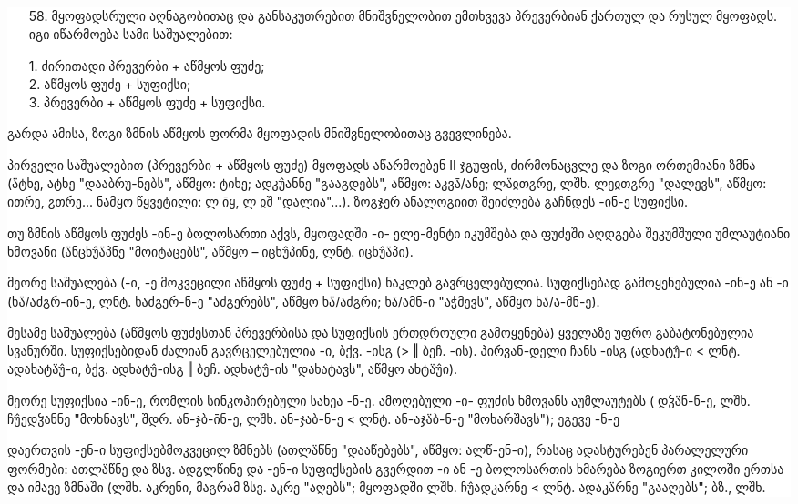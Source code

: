 <ul style="list-style:none;"><li>
<span lang="sva">58. მყოფადსრული </span>აღნაგობითაც და განსაკუთრებით მნიშვნელობით ემთხვევა პრევერბიან ქართულ და რუსულ მყოფადს. იგი იწარმოება სამი საშუალებით:
</li></ul>
<ul style="list-style:none;"><li>
1. ძირითადი პრევერბი + აწმყოს ფუძე;
</li>
<li>
2. აწმყოს ფუძე + სუფიქსი;
</li>
<li>
3. პრევერბი + აწმყოს ფუძე + სუფიქსი.
</li></ul>
გარდა ამისა, ზოგი ზმნის აწმყოს ფორმა მყოფადის მნიშვნელობითაც გვევლინება.

პირველი საშუალებით (პრევერბი + აწმყოს ფუძე) მყოფადს აწარმოებენ II ჯგუფის, ძირმონაცვლე და ზოგი ორთემიანი ზმნა (<span lang="sva">ა̈ტხე</span>, <span lang="sva">ატხე </span>"დააბრუ-ნებს", აწმყო: <span lang="sva">ტიხე</span>; <span lang="sva">ადკუ̂ანნე </span>"გააგდებს", აწმყო: <span lang="sva">აკვა̄</span>/<span lang="sva">ანე</span>; <span lang="sva">ლა̈ჲთჷრე</span>, ლშხ. <span lang="sva">ლეჲთჷრე </span>"დალევს", აწმყო: <span lang="sva">ითრე, ჷთრე</span>... ნამყო წყვეტილი: <span lang="sva">ლ ი̄ყ, ლ ჲშ </span>"დალია"...). ზოგჯერ ანალოგიით შეიძლება გაჩნდეს <span lang="sva">-ინ-ე </span>სუფიქსი.

თუ ზმნის აწმყოს ფუძეს -<span lang="sva">ინ-ე </span>ბოლოსართი აქვს, მყოფადში -<span lang="sva">ი- </span>ელე-მენტი იკუმშება და ფუძეში აღდგება შეკუმშული უმლაუტიანი ხმოვანი (<span lang="sva">ა̈ნცხუ̂ა̈პნე </span>"მოიტაცებს", აწმყო – <span lang="sva">იცხუ̂პინე</span>, ლნტ. <span lang="sva">იცხუ̂ა̈პი</span>).

მეორე საშუალება (-<span lang="sva">ი, -ე </span>მოკვეცილი აწმყოს ფუძე + სუფიქსი) ნაკლებ გავრცელებულია. სუფიქსებად გამოყენებულია -<span lang="sva">ინ-ე </span>ან -<span lang="sva">ი </span>(<span lang="sva">ხა̈</span>/<span lang="sva">აძგრ-ინ-ე</span>, ლნტ. <span lang="sva">ხაძგერ-ნ-ე </span>"აძგერებს", აწმყო <span lang="sva">ხა̈</span>/<span lang="sva">აძგრი</span>; <span lang="sva">ხა̄/ამნ-ი </span>"აჭმევს", აწმყო <span lang="sva">ხა̄</span>/<span lang="sva">ა-მნ-ე</span>).

მესამე საშუალება (აწმყოს ფუძესთან პრევერბისა და სუფიქსის ერთდროული გამოყენება) ყველაზე უფრო გაბატონებულია სვანურში. სუფიქსებიდან ძალიან გავრცელებულია -<span lang="sva">ი</span>, ბქვ. -<span lang="sva">ისგ </span>(&gt; ‖ ბეჩ. -<span lang="sva">ის</span>). პირვან-დელი ჩანს -<span lang="sva">ისგ </span>(<span lang="sva">ადხატუ̂-ი </span>&lt;&nbsp;ლნტ. <span lang="sva">ადახატა̈უ̂-ი</span>, ბქვ. <span lang="sva">ადხატუ̂-ისგ </span>‖ ბეჩ. <span lang="sva">ადხატუ̂-ის </span>"დახატავს", აწმყო <span lang="sva">ახტა̈უ̂ი</span>).

მეორე სუფიქსია -<span lang="sva">ინ-ე</span>, რომლის სინკოპირებული სახეა -<span lang="sva">ნ-ე. </span>ამოღებული -<span lang="sva">ი- </span>ფუძის ხმოვანს აუმლაუტებს ( <span lang="sva">დჴა̈ნ-ნ-ე</span>, ლშხ. <span lang="sva">ჩუ̂ედჴანნე </span>"მოხნავს", შდრ. <span lang="sva">ან-ჯბ-ი̄ნ-ე</span>, ლშხ. <span lang="sva">ან-ჯაბ-ნ-ე </span>&lt;&nbsp;ლნტ. <span lang="sva">ან-აჯა̈ბ-ნ-ე </span>"მოხარშავს"); ეგევე -<span lang="sva">ნ-ე</span>

დაერთვის -<span lang="sva">ენ-ი </span>სუფიქსებმოკვეცილ ზმნებს (<span lang="sva">ათლა̈წნე </span>"დააწებებს", აწმყო: <span lang="sva">ალწ-ენ-ი</span>), რასაც ადასტურებენ პარალელური ფორმები: <span lang="sva">ათლა̈წნე </span>და ზსვ. <span lang="sva">ადჷლწინე </span>და -<span lang="sva">ენ-ი </span>სუფიქსების გვერდით -<span lang="sva">ი </span>ან -<span lang="sva">ე </span>ბოლოსართის ხმარება ზოგიერთ კილოში ერთსა და იმავე ზმნაში (ლშხ. <span lang="sva">აკრენი</span>, მაგრამ ზსვ. <span lang="sva">აკრე </span>"აღებს"; მყოფადში ლშხ. <span lang="sva">ჩუ̂ადკარნე </span>&lt;&nbsp;ლნტ. <span lang="sva">ადაკა̈რნე </span>"გააღებს"; ბზ., ლშხ.

